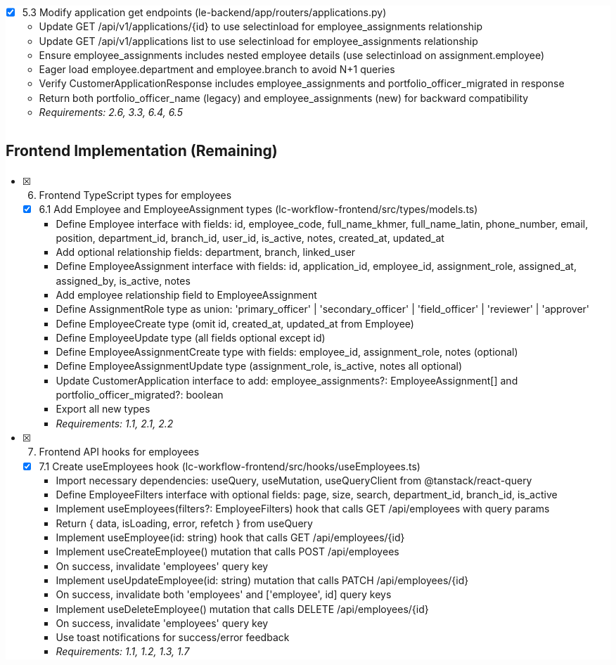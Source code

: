   - [x] 5.3 Modify application get endpoints (le-backend/app/routers/applications.py)
    - Update GET /api/v1/applications/{id} to use selectinload for employee_assignments relationship
    - Update GET /api/v1/applications list to use selectinload for employee_assignments relationship
    - Ensure employee_assignments includes nested employee details (use selectinload on assignment.employee)
    - Eager load employee.department and employee.branch to avoid N+1 queries
    - Verify CustomerApplicationResponse includes employee_assignments and portfolio_officer_migrated in response
    - Return both portfolio_officer_name (legacy) and employee_assignments (new) for backward compatibility
    - _Requirements: 2.6, 3.3, 6.4, 6.5_

## Frontend Implementation (Remaining)

- [x] 6. Frontend TypeScript types for employees
  - [x] 6.1 Add Employee and EmployeeAssignment types (lc-workflow-frontend/src/types/models.ts)
    - Define Employee interface with fields: id, employee_code, full_name_khmer, full_name_latin, phone_number, email, position, department_id, branch_id, user_id, is_active, notes, created_at, updated_at
    - Add optional relationship fields: department, branch, linked_user
    - Define EmployeeAssignment interface with fields: id, application_id, employee_id, assignment_role, assigned_at, assigned_by, is_active, notes
    - Add employee relationship field to EmployeeAssignment
    - Define AssignmentRole type as union: 'primary_officer' | 'secondary_officer' | 'field_officer' | 'reviewer' | 'approver'
    - Define EmployeeCreate type (omit id, created_at, updated_at from Employee)
    - Define EmployeeUpdate type (all fields optional except id)
    - Define EmployeeAssignmentCreate type with fields: employee_id, assignment_role, notes (optional)
    - Define EmployeeAssignmentUpdate type (assignment_role, is_active, notes all optional)
    - Update CustomerApplication interface to add: employee_assignments?: EmployeeAssignment[] and portfolio_officer_migrated?: boolean
    - Export all new types
    - _Requirements: 1.1, 2.1, 2.2_

- [x] 7. Frontend API hooks for employees
  - [x] 7.1 Create useEmployees hook (lc-workflow-frontend/src/hooks/useEmployees.ts)
    - Import necessary dependencies: useQuery, useMutation, useQueryClient from @tanstack/react-query
    - Define EmployeeFilters interface with optional fields: page, size, search, department_id, branch_id, is_active
    - Implement useEmployees(filters?: EmployeeFilters) hook that calls GET /api/employees with query params
    - Return { data, isLoading, error, refetch } from useQuery
    - Implement useEmployee(id: string) hook that calls GET /api/employees/{id}
    - Implement useCreateEmployee() mutation that calls POST /api/employees
    - On success, invalidate 'employees' query key
    - Implement useUpdateEmployee(id: string) mutation that calls PATCH /api/employees/{id}
    - On success, invalidate both 'employees' and ['employee', id] query keys
    - Implement useDeleteEmployee() mutation that calls DELETE /api/employees/{id}
    - On success, invalidate 'employees' query key
    - Use toast notifications for success/error feedback
    - _Requirements: 1.1, 1.2, 1.3, 1.7_
  